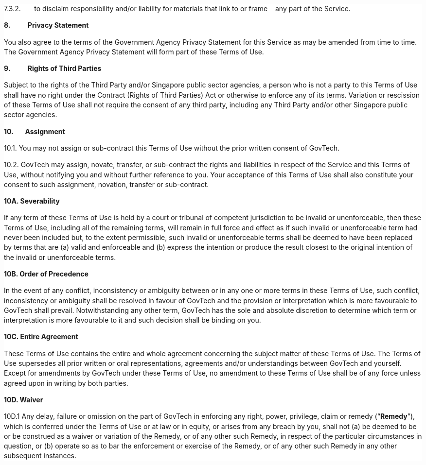 7.3.2.       to disclaim responsibility and/or liability for materials that link to or frame    any part of the Service.

**8.**         **Privacy Statement**

You also agree to the terms of the Government Agency Privacy Statement for this Service as may be amended from time to time. The Government Agency Privacy Statement will form part of these Terms of Use.

**9.**         **Rights of Third Parties**

Subject to the rights of the Third Party and/or Singapore public sector agencies, a person who is not a party to this Terms of Use shall have no right under the Contract (Rights of Third Parties) Act or otherwise to enforce any of its terms. Variation or rescission of these Terms of Use shall not require the consent of any third party, including any Third Party and/or other Singapore public sector agencies.

**10.**      **Assignment**

10.1. You may not assign or sub-contract this Terms of Use without the prior written consent of GovTech.

10.2. GovTech may assign, novate, transfer, or sub-contract the rights and liabilities in respect of the Service and this Terms of Use, without notifying you and without further reference to you. Your acceptance of this Terms of Use shall also constitute your consent to such assignment, novation, transfer or sub-contract.

**10A. Severability**

If any term of these Terms of Use is held by a court or tribunal of competent jurisdiction to be invalid or unenforceable, then these Terms of Use, including all of the remaining terms, will remain in full force and effect as if such invalid or unenforceable term had never been included but, to the extent permissible, such invalid or unenforceable terms shall be deemed to have been replaced by terms that are (a) valid and enforceable and (b) express the intention or produce the result closest to the original intention of the invalid or unenforceable terms.

**10B. Order of Precedence**

In the event of any conflict, inconsistency or ambiguity between or in any one or more terms in these Terms of Use, such conflict, inconsistency or ambiguity shall be resolved in favour of GovTech and the provision or interpretation which is more favourable to GovTech shall prevail. Notwithstanding any other term, GovTech has the sole and absolute discretion to determine which term or interpretation is more favourable to it and such decision shall be binding on you.

**10C. Entire Agreement**

These Terms of Use contains the entire and whole agreement concerning the subject matter of these Terms of Use. The Terms of Use supersedes all prior written or oral representations, agreements and/or understandings between GovTech and yourself. Except for amendments by GovTech under these Terms of Use, no amendment to these Terms of Use shall be of any force unless agreed upon in writing by both parties.

**10D. Waiver**

10D.1 Any delay, failure or omission on the part of GovTech in enforcing any right, power, privilege, claim or remedy (“**Remedy**”), which is conferred under the Terms of Use or at law or in equity, or arises from any breach by you, shall not (a) be deemed to be or be construed as a waiver or variation of the Remedy, or of any other such Remedy, in respect of the particular circumstances in question, or (b) operate so as to bar the enforcement or exercise of the Remedy, or of any other such Remedy in any other subsequent instances.
